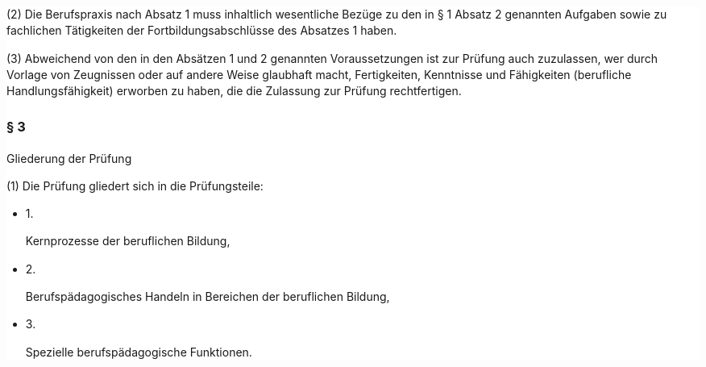 <div class="jurAbsatz">

(2) Die Berufspraxis nach Absatz 1 muss inhaltlich wesentliche Bezüge zu
den in § 1 Absatz 2 genannten Aufgaben sowie zu fachlichen Tätigkeiten
der Fortbildungsabschlüsse des Absatzes 1 haben.

</div>

<div class="jurAbsatz">

(3) Abweichend von den in den Absätzen 1 und 2 genannten Voraussetzungen
ist zur Prüfung auch zuzulassen, wer durch Vorlage von Zeugnissen oder
auf andere Weise glaubhaft macht, Fertigkeiten, Kenntnisse und
Fähigkeiten (berufliche Handlungsfähigkeit) erworben zu haben, die die
Zulassung zur Prüfung rechtfertigen.

</div>

</div>

</div>

</div>

<span id="BJNR292700009BJNE000400000.html"></span>

### § 3  
Gliederung der Prüfung

<div>

<div class="jnhtml">

<div>

<div class="jurAbsatz">

(1) Die Prüfung gliedert sich in die Prüfungsteile:

  - 1\.
    
    <div>
    
    Kernprozesse der beruflichen Bildung,
    
    </div>

  - 2\.
    
    <div>
    
    Berufspädagogisches Handeln in Bereichen der beruflichen Bildung,
    
    </div>

  - 3\.
    
    <div>
    
    Spezielle berufspädagogische Funktionen.
    
    </div>
